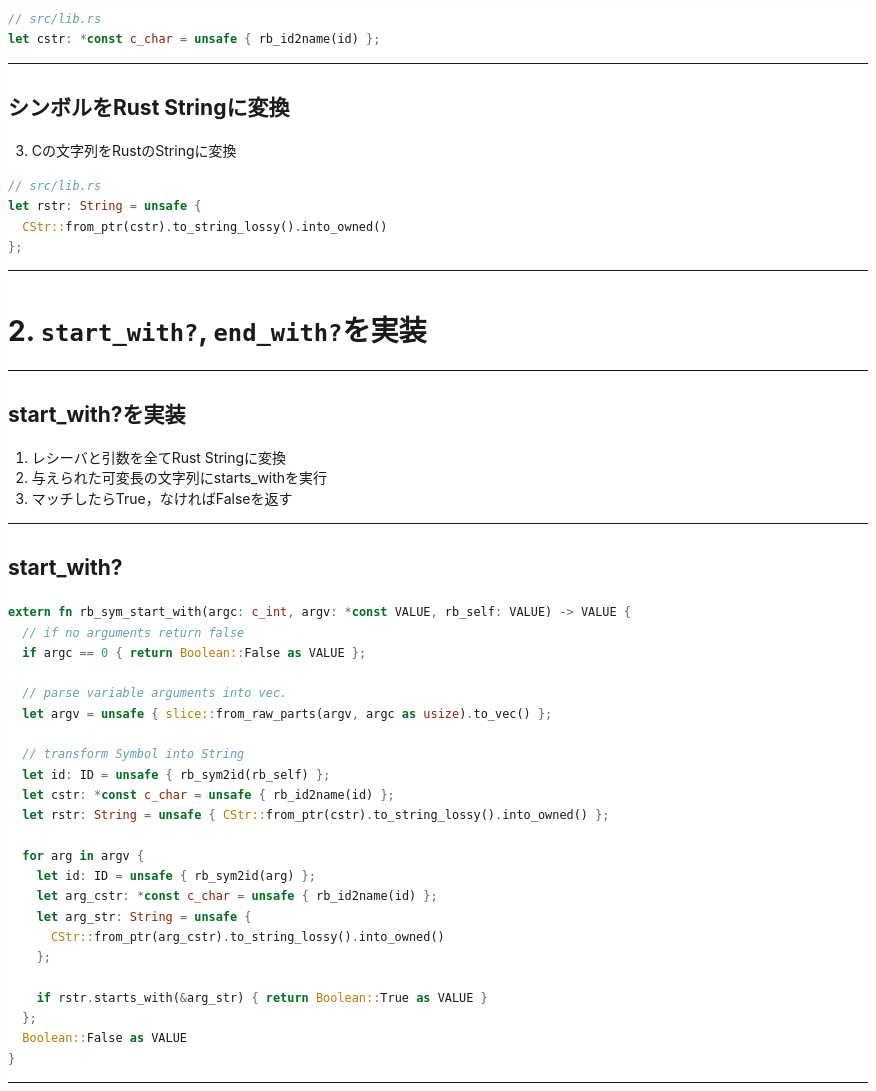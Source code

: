 ```rust
// src/lib.rs
let cstr: *const c_char = unsafe { rb_id2name(id) };
```

---

## シンボルをRust Stringに変換

3. Cの文字列をRustのStringに変換

```rust
// src/lib.rs
let rstr: String = unsafe {
  CStr::from_ptr(cstr).to_string_lossy().into_owned()
};

```

---


# 2. `start_with?`, `end_with?`を実装

---

## start_with?を実装
1. レシーバと引数を全てRust Stringに変換
2. 与えられた可変長の文字列にstarts_withを実行
3. マッチしたらTrue，なければFalseを返す

---

## start_with?

```rust
extern fn rb_sym_start_with(argc: c_int, argv: *const VALUE, rb_self: VALUE) -> VALUE {
  // if no arguments return false
  if argc == 0 { return Boolean::False as VALUE };

  // parse variable arguments into vec.
  let argv = unsafe { slice::from_raw_parts(argv, argc as usize).to_vec() };

  // transform Symbol into String
  let id: ID = unsafe { rb_sym2id(rb_self) };
  let cstr: *const c_char = unsafe { rb_id2name(id) };
  let rstr: String = unsafe { CStr::from_ptr(cstr).to_string_lossy().into_owned() };

  for arg in argv {
    let id: ID = unsafe { rb_sym2id(arg) };
    let arg_cstr: *const c_char = unsafe { rb_id2name(id) };
    let arg_str: String = unsafe {
      CStr::from_ptr(arg_cstr).to_string_lossy().into_owned()
    };

    if rstr.starts_with(&arg_str) { return Boolean::True as VALUE }
  };
  Boolean::False as VALUE
}
```

---